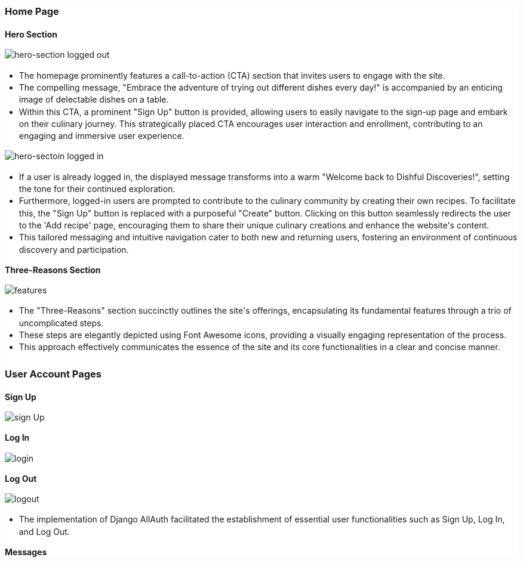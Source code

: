 ### Home Page

**Hero Section**

![hero-section logged out](https://cdn.discordapp.com/attachments/1049024982694498367/1136673405492539434/image.png)

- The homepage prominently features a call-to-action (CTA) section that invites users to engage with the site.
- The compelling message, "Embrace the adventure of trying out different dishes every day!" is accompanied by an enticing image of delectable dishes on a table.
- Within this CTA, a prominent "Sign Up" button is provided, allowing users to easily navigate to the sign-up page and embark on their culinary journey. This strategically placed CTA encourages user interaction and enrollment, contributing to an engaging and immersive user experience.

![hero-sectoin logged in](https://cdn.discordapp.com/attachments/1049024982694498367/1136673867847454831/image.png)

- If a user is already logged in, the displayed message transforms into a warm "Welcome back to Dishful Discoveries!", setting the tone for their continued exploration.
- Furthermore, logged-in users are prompted to contribute to the culinary community by creating their own recipes. To facilitate this, the "Sign Up" button is replaced with a purposeful "Create" button. Clicking on this button seamlessly redirects the user to the 'Add recipe' page, encouraging them to share their unique culinary creations and enhance the website's content.
- This tailored messaging and intuitive navigation cater to both new and returning users, fostering an environment of continuous discovery and participation.

**Three-Reasons Section**

![features](https://cdn.discordapp.com/attachments/1049024982694498367/1136675169872642068/image.png)

- The "Three-Reasons" section succinctly outlines the site's offerings, encapsulating its fundamental features through a trio of uncomplicated steps.
- These steps are elegantly depicted using Font Awesome icons, providing a visually engaging representation of the process.
- This approach effectively communicates the essence of the site and its core functionalities in a clear and concise manner.

### User Account Pages

**Sign Up**

![sign Up](https://cdn.discordapp.com/attachments/1049024982694498367/1136675837039628348/image.png)

**Log In**

![login](https://cdn.discordapp.com/attachments/1049024982694498367/1136675931730231336/image.png)

**Log Out**

![logout](https://cdn.discordapp.com/attachments/1049024982694498367/1136675759763751024/image.png)

- The implementation of Django AllAuth facilitated the establishment of essential user functionalities such as Sign Up, Log In, and Log Out.

**Messages**

